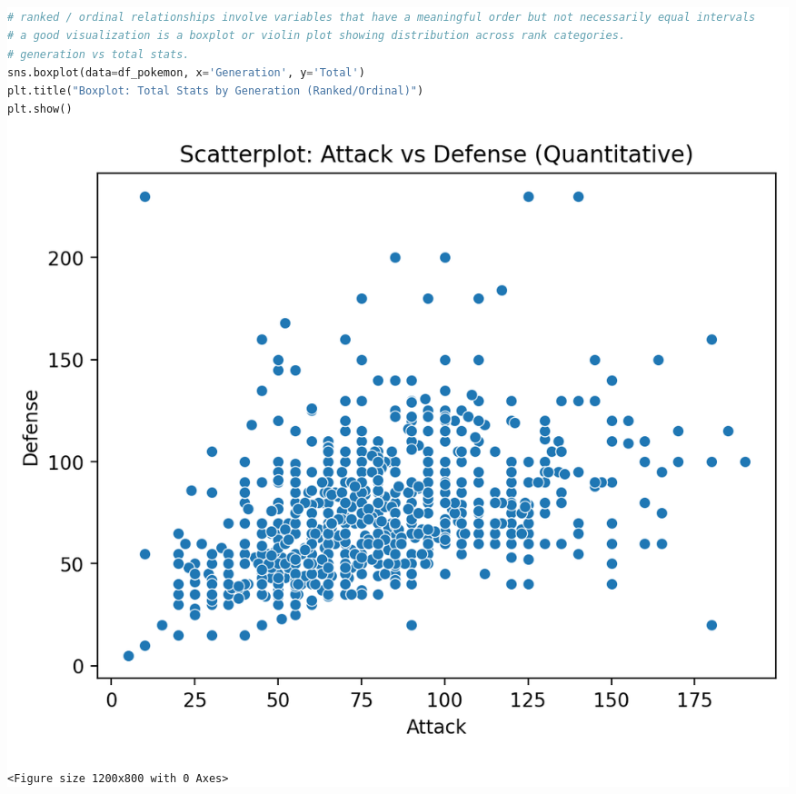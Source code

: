 ```python
# ranked / ordinal relationships involve variables that have a meaningful order but not necessarily equal intervals
# a good visualization is a boxplot or violin plot showing distribution across rank categories.
# generation vs total stats.
sns.boxplot(data=df_pokemon, x='Generation', y='Total')
plt.title("Boxplot: Total Stats by Generation (Ranked/Ordinal)")
plt.show()
```


    
![png](plots/output_55_0.png)
    



    <Figure size 1200x800 with 0 Axes>



    
